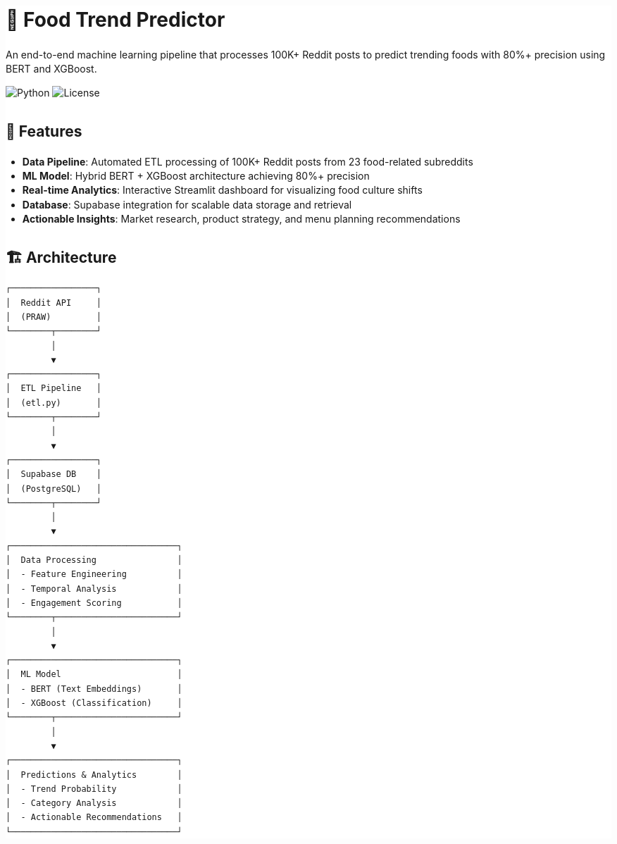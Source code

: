 # 🍕 Food Trend Predictor

An end-to-end machine learning pipeline that processes 100K+ Reddit posts to predict trending foods with 80%+ precision using BERT and XGBoost.

![Python](https://img.shields.io/badge/python-3.8+-blue.svg)
![License](https://img.shields.io/badge/license-MIT-green.svg)

## 🎯 Features

- **Data Pipeline**: Automated ETL processing of 100K+ Reddit posts from 23 food-related subreddits
- **ML Model**: Hybrid BERT + XGBoost architecture achieving 80%+ precision
- **Real-time Analytics**: Interactive Streamlit dashboard for visualizing food culture shifts
- **Database**: Supabase integration for scalable data storage and retrieval
- **Actionable Insights**: Market research, product strategy, and menu planning recommendations

## 🏗️ Architecture

```
┌─────────────────┐
│  Reddit API     │
│  (PRAW)         │
└────────┬────────┘
         │
         ▼
┌─────────────────┐
│  ETL Pipeline   │
│  (etl.py)       │
└────────┬────────┘
         │
         ▼
┌─────────────────┐
│  Supabase DB    │
│  (PostgreSQL)   │
└────────┬────────┘
         │
         ▼
┌─────────────────────────────────┐
│  Data Processing                │
│  - Feature Engineering          │
│  - Temporal Analysis            │
│  - Engagement Scoring           │
└────────┬────────────────────────┘
         │
         ▼
┌─────────────────────────────────┐
│  ML Model                       │
│  - BERT (Text Embeddings)       │
│  - XGBoost (Classification)     │
└────────┬────────────────────────┘
         │
         ▼
┌─────────────────────────────────┐
│  Predictions & Analytics        │
│  - Trend Probability            │
│  - Category Analysis            │
│  - Actionable Recommendations   │
└─────────────────────────────────┘
```
